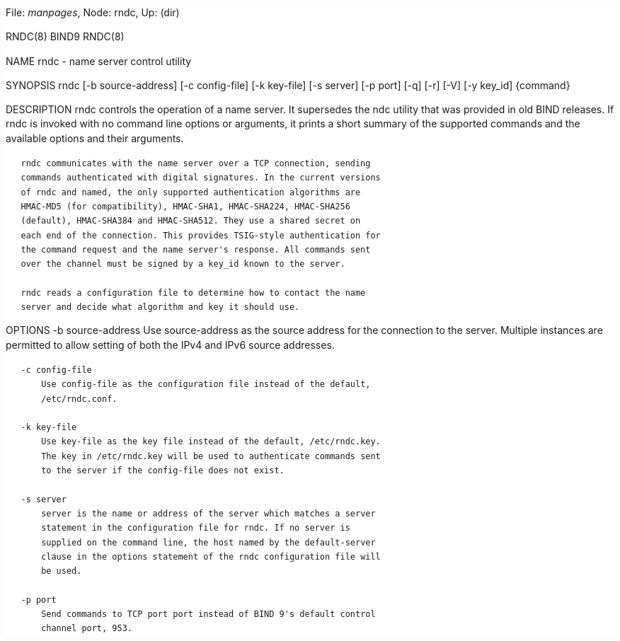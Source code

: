 File: *manpages*,  Node: rndc,  Up: (dir)

RNDC(8)                              BIND9                             RNDC(8)



NAME
       rndc - name server control utility

SYNOPSIS
       rndc [-b source-address] [-c config-file] [-k key-file] [-s server]
            [-p port] [-q] [-r] [-V] [-y key_id] {command}

DESCRIPTION
       rndc controls the operation of a name server. It supersedes the ndc
       utility that was provided in old BIND releases. If rndc is invoked with
       no command line options or arguments, it prints a short summary of the
       supported commands and the available options and their arguments.

       rndc communicates with the name server over a TCP connection, sending
       commands authenticated with digital signatures. In the current versions
       of rndc and named, the only supported authentication algorithms are
       HMAC-MD5 (for compatibility), HMAC-SHA1, HMAC-SHA224, HMAC-SHA256
       (default), HMAC-SHA384 and HMAC-SHA512. They use a shared secret on
       each end of the connection. This provides TSIG-style authentication for
       the command request and the name server's response. All commands sent
       over the channel must be signed by a key_id known to the server.

       rndc reads a configuration file to determine how to contact the name
       server and decide what algorithm and key it should use.

OPTIONS
       -b source-address
           Use source-address as the source address for the connection to the
           server. Multiple instances are permitted to allow setting of both
           the IPv4 and IPv6 source addresses.

       -c config-file
           Use config-file as the configuration file instead of the default,
           /etc/rndc.conf.

       -k key-file
           Use key-file as the key file instead of the default, /etc/rndc.key.
           The key in /etc/rndc.key will be used to authenticate commands sent
           to the server if the config-file does not exist.

       -s server
           server is the name or address of the server which matches a server
           statement in the configuration file for rndc. If no server is
           supplied on the command line, the host named by the default-server
           clause in the options statement of the rndc configuration file will
           be used.

       -p port
           Send commands to TCP port port instead of BIND 9's default control
           channel port, 953.
